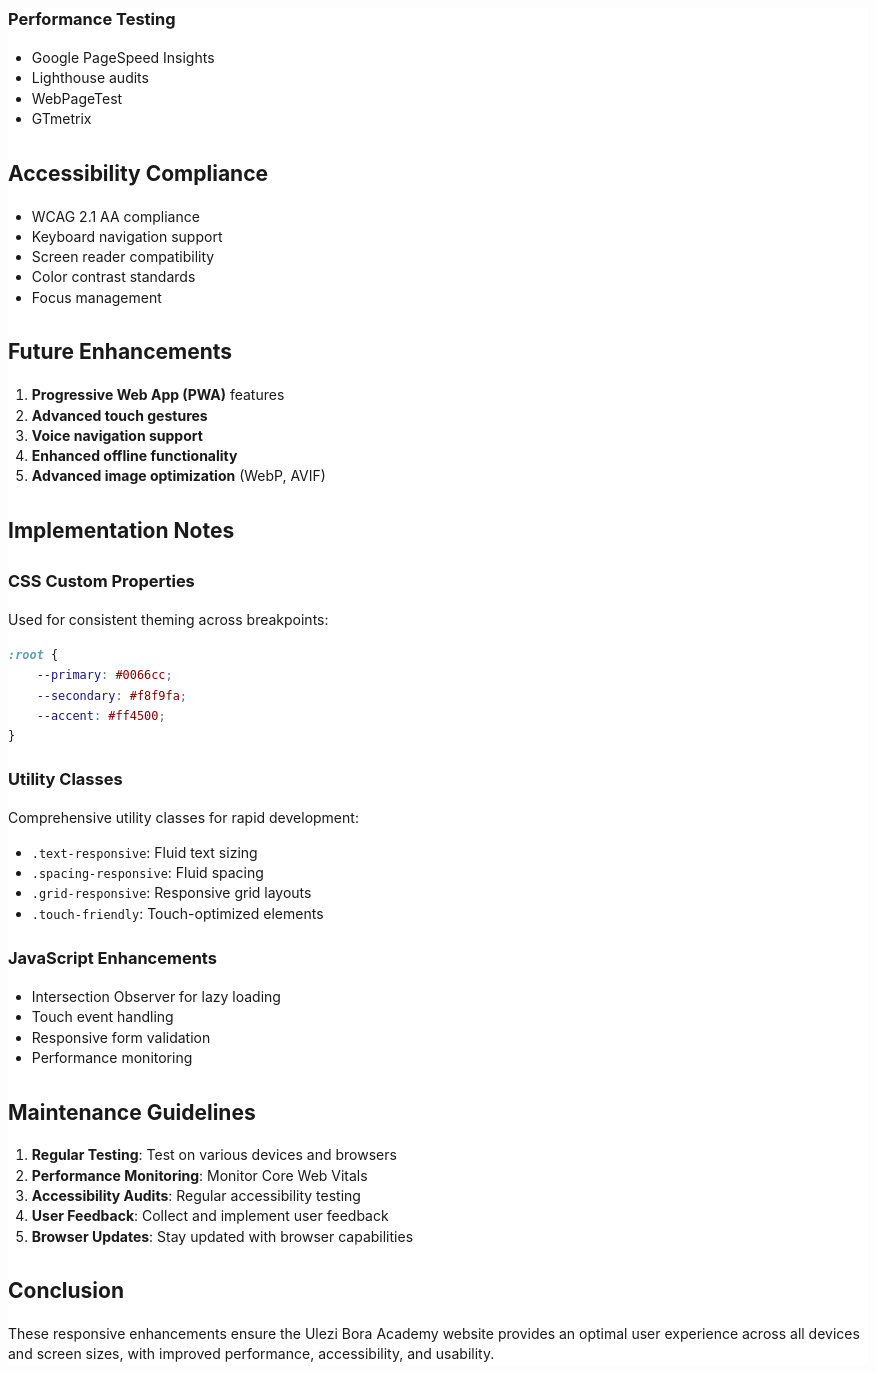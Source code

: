 ### Performance Testing
- Google PageSpeed Insights
- Lighthouse audits
- WebPageTest
- GTmetrix

## Accessibility Compliance
- WCAG 2.1 AA compliance
- Keyboard navigation support
- Screen reader compatibility
- Color contrast standards
- Focus management

## Future Enhancements
1. **Progressive Web App (PWA)** features
2. **Advanced touch gestures**
3. **Voice navigation support**
4. **Enhanced offline functionality**
5. **Advanced image optimization** (WebP, AVIF)

## Implementation Notes

### CSS Custom Properties
Used for consistent theming across breakpoints:
```css
:root {
    --primary: #0066cc;
    --secondary: #f8f9fa;
    --accent: #ff4500;
}
```

### Utility Classes
Comprehensive utility classes for rapid development:
- `.text-responsive`: Fluid text sizing
- `.spacing-responsive`: Fluid spacing
- `.grid-responsive`: Responsive grid layouts
- `.touch-friendly`: Touch-optimized elements

### JavaScript Enhancements
- Intersection Observer for lazy loading
- Touch event handling
- Responsive form validation
- Performance monitoring

## Maintenance Guidelines
1. **Regular Testing**: Test on various devices and browsers
2. **Performance Monitoring**: Monitor Core Web Vitals
3. **Accessibility Audits**: Regular accessibility testing
4. **User Feedback**: Collect and implement user feedback
5. **Browser Updates**: Stay updated with browser capabilities

## Conclusion
These responsive enhancements ensure the Ulezi Bora Academy website provides an optimal user experience across all devices and screen sizes, with improved performance, accessibility, and usability.